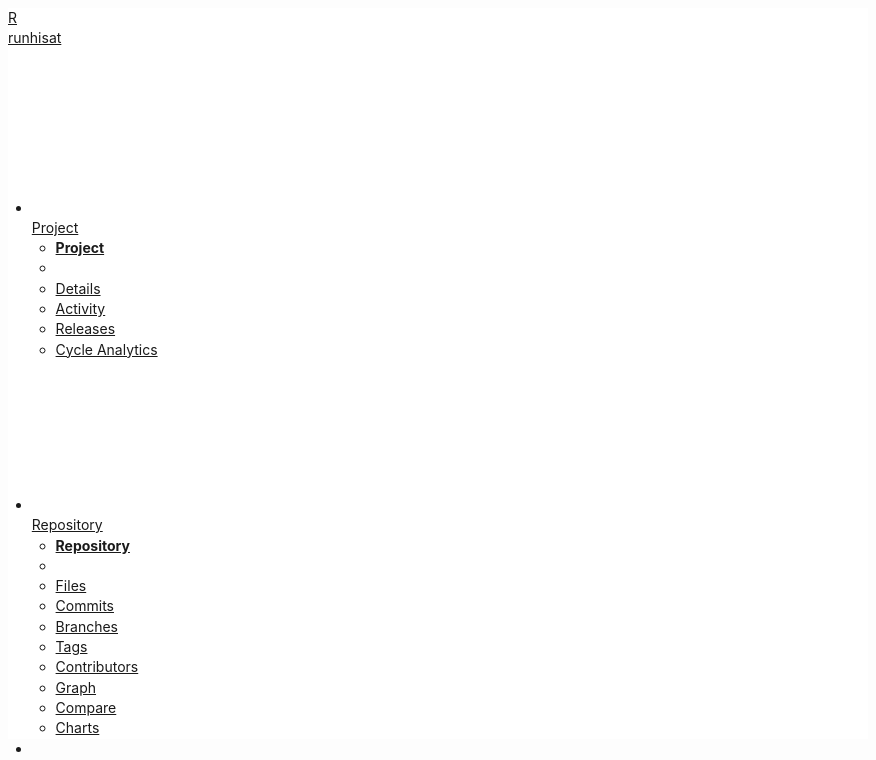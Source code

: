 <div class="layout-page page-with-contextual-sidebar">
<div class="nav-sidebar">
<div class="nav-sidebar-inner-scroll">
<div class="context-header">
<a title="runhisat" href="/samso008/runhisat"><div class="avatar-container rect-avatar s40 project-avatar">
<div class="avatar s40 avatar-tile identicon bg1">R</div>
</div>
<div class="sidebar-context-title">
runhisat
</div>
</a></div>
<ul class="sidebar-top-level-items">
<li class="home"><a class="shortcuts-project rspec-project-link" data-qa-selector="project_link" href="/samso008/runhisat"><div class="nav-icon-container">
<svg><use xlink:href="/assets/icons-4009ebf96719f129f954d643e65f87152b5e6c4a4917130c4a696beb54af9949.svg#home"></use></svg>
</div>
<span class="nav-item-name">
Project
</span>
</a><ul class="sidebar-sub-level-items">
<li class="fly-out-top-item"><a href="/samso008/runhisat"><strong class="fly-out-top-item-name">
Project
</strong>
</a></li><li class="divider fly-out-top-item"></li>
<li class=""><a title="Project details" class="shortcuts-project" href="/samso008/runhisat"><span>Details</span>
</a></li><li class=""><a title="Activity" class="shortcuts-project-activity" data-qa-selector="activity_link" href="/samso008/runhisat/activity"><span>Activity</span>
</a></li><li class=""><a title="Releases" class="shortcuts-project-releases" href="/samso008/runhisat/-/releases"><span>Releases</span>
</a></li><li class=""><a title="Cycle Analytics" class="shortcuts-project-cycle-analytics" href="/samso008/runhisat/cycle_analytics"><span>Cycle Analytics</span>
</a></li>
</ul>
</li><li class="active"><a class="shortcuts-tree qa-project-menu-repo" href="/samso008/runhisat/tree/master"><div class="nav-icon-container">
<svg><use xlink:href="/assets/icons-4009ebf96719f129f954d643e65f87152b5e6c4a4917130c4a696beb54af9949.svg#doc-text"></use></svg>
</div>
<span class="nav-item-name" id="js-onboarding-repo-link">
Repository
</span>
</a><ul class="sidebar-sub-level-items">
<li class="fly-out-top-item active"><a href="/samso008/runhisat/tree/master"><strong class="fly-out-top-item-name">
Repository
</strong>
</a></li><li class="divider fly-out-top-item"></li>
<li class="active"><a href="/samso008/runhisat/tree/master">Files
</a></li><li class=""><a id="js-onboarding-commits-link" href="/samso008/runhisat/commits/master">Commits
</a></li><li class=""><a class="qa-branches-link" id="js-onboarding-branches-link" href="/samso008/runhisat/-/branches">Branches
</a></li><li class=""><a href="/samso008/runhisat/-/tags">Tags
</a></li><li class=""><a href="/samso008/runhisat/-/graphs/master">Contributors
</a></li><li class=""><a href="/samso008/runhisat/-/network/master">Graph
</a></li><li class=""><a href="/samso008/runhisat/compare?from=master&amp;to=master">Compare
</a></li><li class=""><a href="/samso008/runhisat/-/graphs/master/charts">Charts
</a></li>
</ul>
</li><li class=""><a class="shortcuts-issues qa-issues-item" href="/samso008/runhisat/issues"><div class="nav-icon-container">